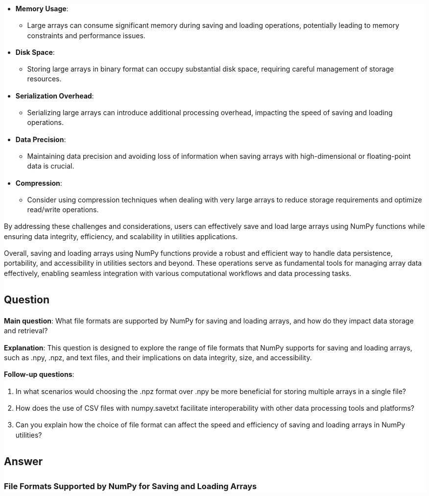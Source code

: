 - **Memory Usage**:
  - Large arrays can consume significant memory during saving and loading operations, potentially leading to memory constraints and performance issues.
  
- **Disk Space**:
  - Storing large arrays in binary format can occupy substantial disk space, requiring careful management of storage resources.
  
- **Serialization Overhead**:
  - Serializing large arrays can introduce additional processing overhead, impacting the speed of saving and loading operations.
  
- **Data Precision**:
  - Maintaining data precision and avoiding loss of information when saving arrays with high-dimensional or floating-point data is crucial.
  
- **Compression**:
  - Consider using compression techniques when dealing with very large arrays to reduce storage requirements and optimize read/write operations.

By addressing these challenges and considerations, users can effectively save and load large arrays using NumPy functions while ensuring data integrity, efficiency, and scalability in utilities applications.

Overall, saving and loading arrays using NumPy functions provide a robust and efficient way to handle data persistence, portability, and accessibility in utilities sectors and beyond. These operations serve as fundamental tools for managing array data effectively, enabling seamless integration with various computational workflows and data processing tasks.

## Question
**Main question**: What file formats are supported by NumPy for saving and loading arrays, and how do they impact data storage and retrieval?

**Explanation**: This question is designed to explore the range of file formats that NumPy supports for saving and loading arrays, such as .npy, .npz, and text files, and their implications on data integrity, size, and accessibility.

**Follow-up questions**:

1. In what scenarios would choosing the .npz format over .npy be more beneficial for storing multiple arrays in a single file?

2. How does the use of CSV files with numpy.savetxt facilitate interoperability with other data processing tools and platforms?

3. Can you explain how the choice of file format can affect the speed and efficiency of saving and loading arrays in NumPy utilities?





## Answer

### File Formats Supported by NumPy for Saving and Loading Arrays
